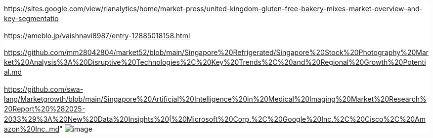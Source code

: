 <a href=https://sites.google.com/view/rianalytics/home/market-press/united-kingdom-gluten-free-bakery-mixes-market-overview-and-key-segmentatio>https://sites.google.com/view/rianalytics/home/market-press/united-kingdom-gluten-free-bakery-mixes-market-overview-and-key-segmentatio</a>

<a href=https://ameblo.jp/vaishnavi8987/entry-12885018158.html>https://ameblo.jp/vaishnavi8987/entry-12885018158.html</a>

<a href=https://github.com/mm28042804/market52/blob/main/Singapore%20Refrigerated/Singapore%20Stock%20Photography%20Market%20Analysis%3A%20Disruptive%20Technologies%2C%20Key%20Trends%2C%20and%20Regional%20Growth%20Potential.md>https://github.com/mm28042804/market52/blob/main/Singapore%20Refrigerated/Singapore%20Stock%20Photography%20Market%20Analysis%3A%20Disruptive%20Technologies%2C%20Key%20Trends%2C%20and%20Regional%20Growth%20Potential.md</a>

<a href=https://github.com/swa-lang/Marketgrowth/blob/main/Singapore%20Artificial%20Intelligence%20in%20Medical%20Imaging%20Market%20Research%20Report%20%282025-2033%29%3A%20New%20Data%20Insights%20|%20Microsoft%20Corp.%2C%20Google%20Inc.%2C%20Cisco%2C%20Amazon%20Inc..md>https://github.com/swa-lang/Marketgrowth/blob/main/Singapore%20Artificial%20Intelligence%20in%20Medical%20Imaging%20Market%20Research%20Report%20%282025-2033%29%3A%20New%20Data%20Insights%20|%20Microsoft%20Corp.%2C%20Google%20Inc.%2C%20Cisco%2C%20Amazon%20Inc..md</a>"
![image](https://github.com/user-attachments/assets/8a43523b-707c-488c-919a-fd9a7b3a7eb8)
